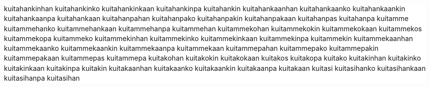 kuitahankinhan
kuitahankinko
kuitahankinkaan
kuitahankinpa
kuitahankin
kuitahankaanhan
kuitahankaanko
kuitahankaankin
kuitahankaanpa
kuitahankaan
kuitahanpahan
kuitahanpako
kuitahanpakin
kuitahanpakaan
kuitahanpas
kuitahanpa
kuitamme
kuitammehanko
kuitammehankaan
kuitammehanpa
kuitammehan
kuitammekohan
kuitammekokin
kuitammekokaan
kuitammekos
kuitammekopa
kuitammeko
kuitammekinhan
kuitammekinko
kuitammekinkaan
kuitammekinpa
kuitammekin
kuitammekaanhan
kuitammekaanko
kuitammekaankin
kuitammekaanpa
kuitammekaan
kuitammepahan
kuitammepako
kuitammepakin
kuitammepakaan
kuitammepas
kuitammepa
kuitakohan
kuitakokin
kuitakokaan
kuitakos
kuitakopa
kuitako
kuitakinhan
kuitakinko
kuitakinkaan
kuitakinpa
kuitakin
kuitakaanhan
kuitakaanko
kuitakaankin
kuitakaanpa
kuitakaan
kuitasi
kuitasihanko
kuitasihankaan
kuitasihanpa
kuitasihan